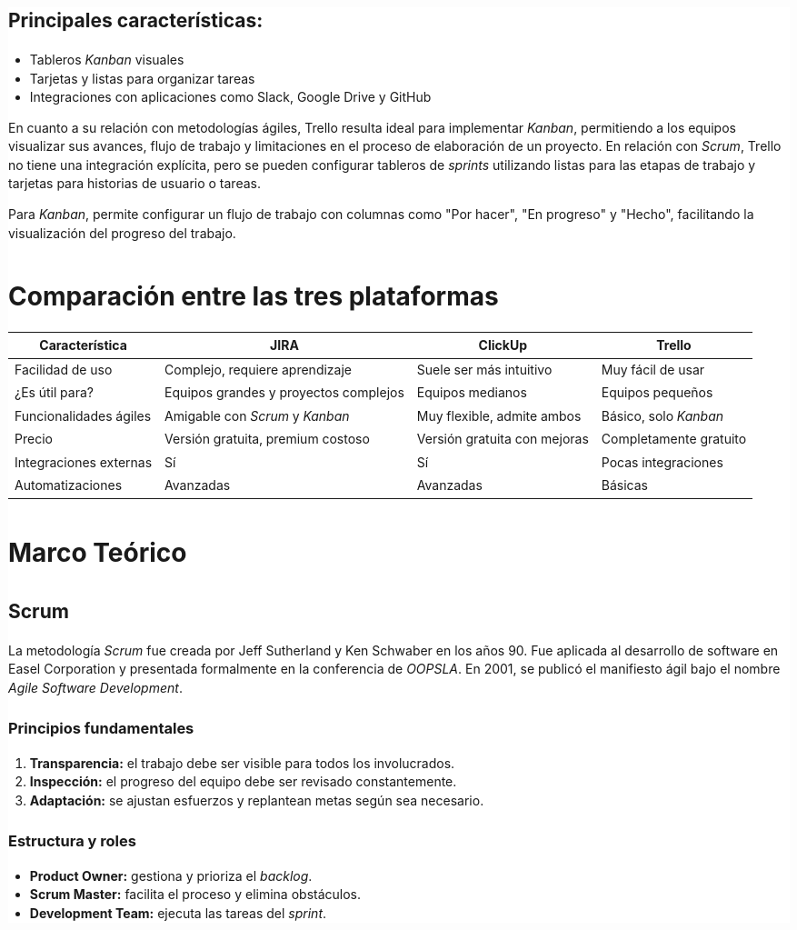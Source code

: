 ## Principales características:

- Tableros *Kanban* visuales
- Tarjetas y listas para organizar tareas
- Integraciones con aplicaciones como Slack, Google Drive y GitHub

En cuanto a su relación con metodologías ágiles, Trello resulta ideal para implementar *Kanban*, permitiendo a los equipos visualizar sus avances, flujo de trabajo y limitaciones en el proceso de elaboración de un proyecto. En relación con *Scrum*, Trello no tiene una integración explícita, pero se pueden configurar tableros de *sprints* utilizando listas para las etapas de trabajo y tarjetas para historias de usuario o tareas.

Para *Kanban*, permite configurar un flujo de trabajo con columnas como "Por hacer", "En progreso" y "Hecho", facilitando la visualización del progreso del trabajo.

# Comparación entre las tres plataformas

| Característica         | JIRA                          | ClickUp                      | Trello                         |
|------------------------|------------------------------|------------------------------|-------------------------------|
| Facilidad de uso       | Complejo, requiere aprendizaje | Suele ser más intuitivo      | Muy fácil de usar             |
| ¿Es útil para?        | Equipos grandes y proyectos complejos | Equipos medianos       | Equipos pequeños              |
| Funcionalidades ágiles | Amigable con *Scrum* y *Kanban* | Muy flexible, admite ambos | Básico, solo *Kanban*         |
| Precio                | Versión gratuita, premium costoso | Versión gratuita con mejoras | Completamente gratuito        |
| Integraciones externas | Sí                           | Sí                           | Pocas integraciones           |
| Automatizaciones      | Avanzadas                     | Avanzadas                     | Básicas                        |

# Marco Teórico

## Scrum

La metodología *Scrum* fue creada por Jeff Sutherland y Ken Schwaber en los años 90. Fue aplicada al desarrollo de software en Easel Corporation y presentada formalmente en la conferencia de *OOPSLA*. En 2001, se publicó el manifiesto ágil bajo el nombre *Agile Software Development*.

### Principios fundamentales

1. **Transparencia:** el trabajo debe ser visible para todos los involucrados.
2. **Inspección:** el progreso del equipo debe ser revisado constantemente.
3. **Adaptación:** se ajustan esfuerzos y replantean metas según sea necesario.

### Estructura y roles

- **Product Owner:** gestiona y prioriza el *backlog*.
- **Scrum Master:** facilita el proceso y elimina obstáculos.
- **Development Team:** ejecuta las tareas del *sprint*.
